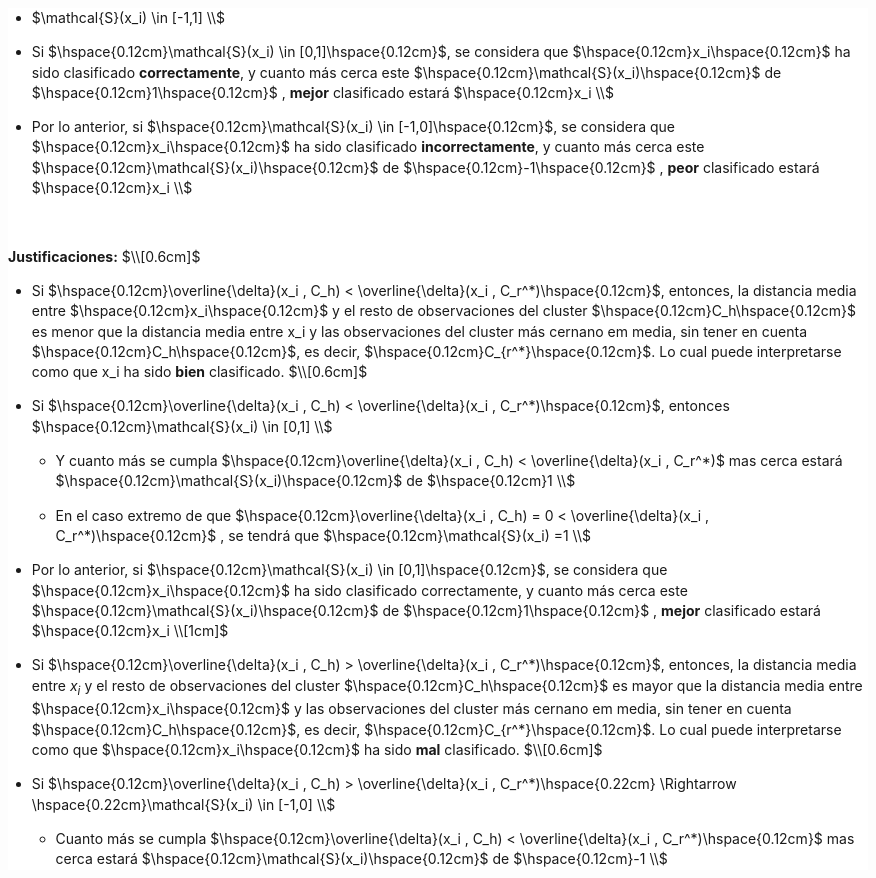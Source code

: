 - $\mathcal{S}(x_i) \in [-1,1] \\$

- Si $\hspace{0.12cm}\mathcal{S}(x_i) \in [0,1]\hspace{0.12cm}$, se considera que $\hspace{0.12cm}x_i\hspace{0.12cm}$ ha sido clasificado **correctamente**, y cuanto más cerca este $\hspace{0.12cm}\mathcal{S}(x_i)\hspace{0.12cm}$ de $\hspace{0.12cm}1\hspace{0.12cm}$ , **mejor** clasificado estará $\hspace{0.12cm}x_i \\$


- Por lo anterior, si $\hspace{0.12cm}\mathcal{S}(x_i) \in [-1,0]\hspace{0.12cm}$, se considera que $\hspace{0.12cm}x_i\hspace{0.12cm}$ ha sido clasificado **incorrectamente**, y cuanto más cerca este $\hspace{0.12cm}\mathcal{S}(x_i)\hspace{0.12cm}$ de $\hspace{0.12cm}-1\hspace{0.12cm}$ , **peor** clasificado estará $\hspace{0.12cm}x_i \\$

</p>
 
</p></span>
</div>



<br>

**Justificaciones:** $\\[0.6cm]$

- Si $\hspace{0.12cm}\overline{\delta}(x_i , C_h) < \overline{\delta}(x_i , C_r^*)\hspace{0.12cm}$, entonces,   la distancia media entre $\hspace{0.12cm}x_i\hspace{0.12cm}$ y el resto de observaciones del cluster $\hspace{0.12cm}C_h\hspace{0.12cm}$ es menor que la distancia media entre x_i y las observaciones del cluster más cernano em media, sin tener en cuenta $\hspace{0.12cm}C_h\hspace{0.12cm}$, es decir, $\hspace{0.12cm}C_{r^*}\hspace{0.12cm}$. Lo cual puede interpretarse como que x_i ha sido **bien** clasificado. $\\[0.6cm]$

- Si $\hspace{0.12cm}\overline{\delta}(x_i , C_h) < \overline{\delta}(x_i , C_r^*)\hspace{0.12cm}$, entonces $\hspace{0.12cm}\mathcal{S}(x_i) \in [0,1] \\$

    - Y cuanto más se cumpla $\hspace{0.12cm}\overline{\delta}(x_i , C_h) < \overline{\delta}(x_i , C_r^*)$ mas cerca estará $\hspace{0.12cm}\mathcal{S}(x_i)\hspace{0.12cm}$ de $\hspace{0.12cm}1 \\$
       
    - En el caso extremo de que $\hspace{0.12cm}\overline{\delta}(x_i , C_h) = 0 < \overline{\delta}(x_i , C_r^*)\hspace{0.12cm}$ , se tendrá que $\hspace{0.12cm}\mathcal{S}(x_i) =1 \\$ 

- Por lo anterior, si $\hspace{0.12cm}\mathcal{S}(x_i) \in [0,1]\hspace{0.12cm}$, se considera que $\hspace{0.12cm}x_i\hspace{0.12cm}$ ha sido clasificado correctamente, y cuanto más cerca este $\hspace{0.12cm}\mathcal{S}(x_i)\hspace{0.12cm}$ de $\hspace{0.12cm}1\hspace{0.12cm}$ , **mejor** clasificado estará $\hspace{0.12cm}x_i \\[1cm]$




- Si $\hspace{0.12cm}\overline{\delta}(x_i , C_h) > \overline{\delta}(x_i , C_r^*)\hspace{0.12cm}$, entonces,   la distancia media entre $x_i$ y el resto de observaciones del cluster $\hspace{0.12cm}C_h\hspace{0.12cm}$ es mayor que la distancia media entre $\hspace{0.12cm}x_i\hspace{0.12cm}$ y las observaciones del cluster más cernano em media, sin tener en cuenta $\hspace{0.12cm}C_h\hspace{0.12cm}$, es decir, $\hspace{0.12cm}C_{r^*}\hspace{0.12cm}$. Lo cual puede interpretarse como que $\hspace{0.12cm}x_i\hspace{0.12cm}$ ha sido **mal** clasificado. $\\[0.6cm]$

- Si $\hspace{0.12cm}\overline{\delta}(x_i , C_h) > \overline{\delta}(x_i , C_r^*)\hspace{0.22cm} \Rightarrow \hspace{0.22cm}\mathcal{S}(x_i) \in [-1,0] \\$

    - Cuanto más se cumpla $\hspace{0.12cm}\overline{\delta}(x_i , C_h) < \overline{\delta}(x_i , C_r^*)\hspace{0.12cm}$ mas cerca estará $\hspace{0.12cm}\mathcal{S}(x_i)\hspace{0.12cm}$ de $\hspace{0.12cm}-1 \\$ 
    